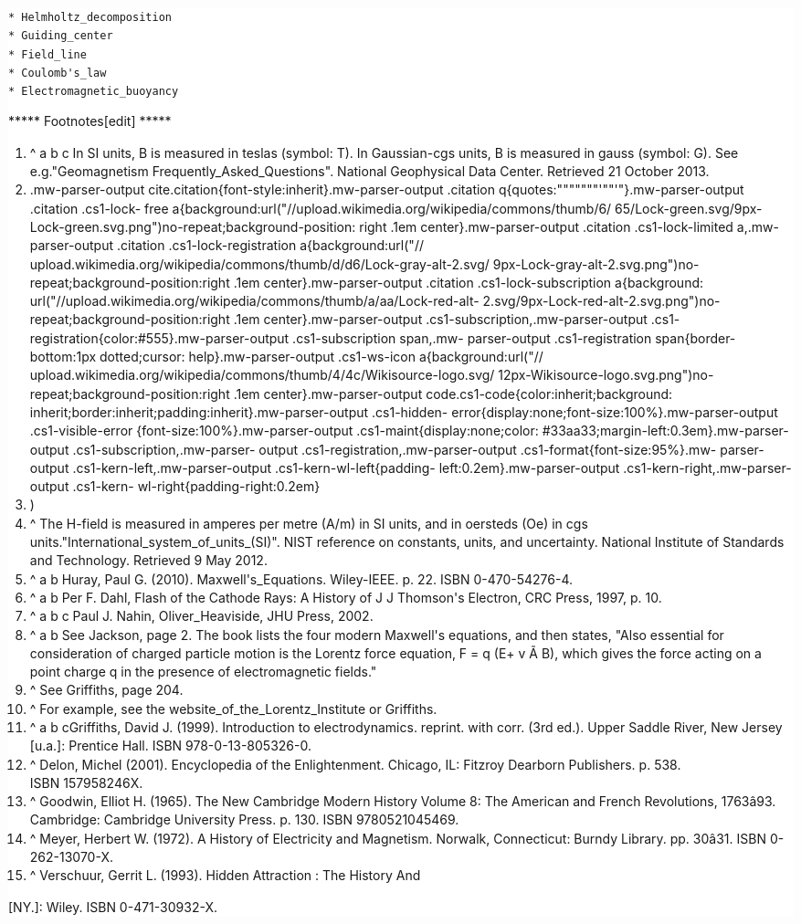     * Helmholtz_decomposition
    * Guiding_center
    * Field_line
    * Coulomb's_law
    * Electromagnetic_buoyancy
***** Footnotes[edit] *****
   1. ^ a b c In SI units, B is measured in teslas (symbol: T). In Gaussian-cgs
      units, B is measured in gauss (symbol: G). See e.g."Geomagnetism
      Frequently_Asked_Questions". National Geophysical Data Center. Retrieved
      21 October 2013.
   2. .mw-parser-output cite.citation{font-style:inherit}.mw-parser-output
      .citation q{quotes:"\"""\"""'""'"}.mw-parser-output .citation .cs1-lock-
      free a{background:url("//upload.wikimedia.org/wikipedia/commons/thumb/6/
      65/Lock-green.svg/9px-Lock-green.svg.png")no-repeat;background-position:
      right .1em center}.mw-parser-output .citation .cs1-lock-limited a,.mw-
      parser-output .citation .cs1-lock-registration a{background:url("//
      upload.wikimedia.org/wikipedia/commons/thumb/d/d6/Lock-gray-alt-2.svg/
      9px-Lock-gray-alt-2.svg.png")no-repeat;background-position:right .1em
      center}.mw-parser-output .citation .cs1-lock-subscription a{background:
      url("//upload.wikimedia.org/wikipedia/commons/thumb/a/aa/Lock-red-alt-
      2.svg/9px-Lock-red-alt-2.svg.png")no-repeat;background-position:right
      .1em center}.mw-parser-output .cs1-subscription,.mw-parser-output .cs1-
      registration{color:#555}.mw-parser-output .cs1-subscription span,.mw-
      parser-output .cs1-registration span{border-bottom:1px dotted;cursor:
      help}.mw-parser-output .cs1-ws-icon a{background:url("//
      upload.wikimedia.org/wikipedia/commons/thumb/4/4c/Wikisource-logo.svg/
      12px-Wikisource-logo.svg.png")no-repeat;background-position:right .1em
      center}.mw-parser-output code.cs1-code{color:inherit;background:
      inherit;border:inherit;padding:inherit}.mw-parser-output .cs1-hidden-
      error{display:none;font-size:100%}.mw-parser-output .cs1-visible-error
      {font-size:100%}.mw-parser-output .cs1-maint{display:none;color:
      #33aa33;margin-left:0.3em}.mw-parser-output .cs1-subscription,.mw-parser-
      output .cs1-registration,.mw-parser-output .cs1-format{font-size:95%}.mw-
      parser-output .cs1-kern-left,.mw-parser-output .cs1-kern-wl-left{padding-
      left:0.2em}.mw-parser-output .cs1-kern-right,.mw-parser-output .cs1-kern-
      wl-right{padding-right:0.2em}
   3. )
   4. ^ The H-field is measured in amperes per metre (A/m) in SI units, and in
      oersteds (Oe) in cgs units."International_system_of_units_(SI)". NIST
      reference on constants, units, and uncertainty. National Institute of
      Standards and Technology. Retrieved 9 May 2012.
   5. ^ a b Huray, Paul G. (2010). Maxwell's_Equations. Wiley-IEEE. p. 22.
      ISBN 0-470-54276-4.
   6. ^ a b Per F. Dahl, Flash of the Cathode Rays: A History of J J Thomson's
      Electron, CRC Press, 1997, p. 10.
   7. ^ a b c Paul J. Nahin, Oliver_Heaviside, JHU Press, 2002.
   8. ^ a b See Jackson, page 2. The book lists the four modern Maxwell's
      equations, and then states, "Also essential for consideration of charged
      particle motion is the Lorentz force equation, F = q (E+ v Ã B), which
      gives the force acting on a point charge q in the presence of
      electromagnetic fields."
   9. ^ See Griffiths, page 204.
  10. ^ For example, see the website_of_the_Lorentz_Institute or Griffiths.
  11. ^ a b cGriffiths, David J. (1999). Introduction to electrodynamics.
      reprint. with corr. (3rd ed.). Upper Saddle River, New Jersey [u.a.]:
      Prentice Hall. ISBN 978-0-13-805326-0.
  12. ^ Delon, Michel (2001). Encyclopedia of the Enlightenment. Chicago, IL:
      Fitzroy Dearborn Publishers. p. 538. ISBN 157958246X.
  13. ^ Goodwin, Elliot H. (1965). The New Cambridge Modern History Volume 8:
      The American and French Revolutions, 1763â93. Cambridge: Cambridge
      University Press. p. 130. ISBN 9780521045469.
  14. ^ Meyer, Herbert W. (1972). A History of Electricity and Magnetism.
      Norwalk, Connecticut: Burndy Library. pp. 30â31. ISBN 0-262-13070-X.
  15. ^ Verschuur, Gerrit L. (1993). Hidden Attraction : The History And

[NY.]: Wiley. ISBN 0-471-30932-X.